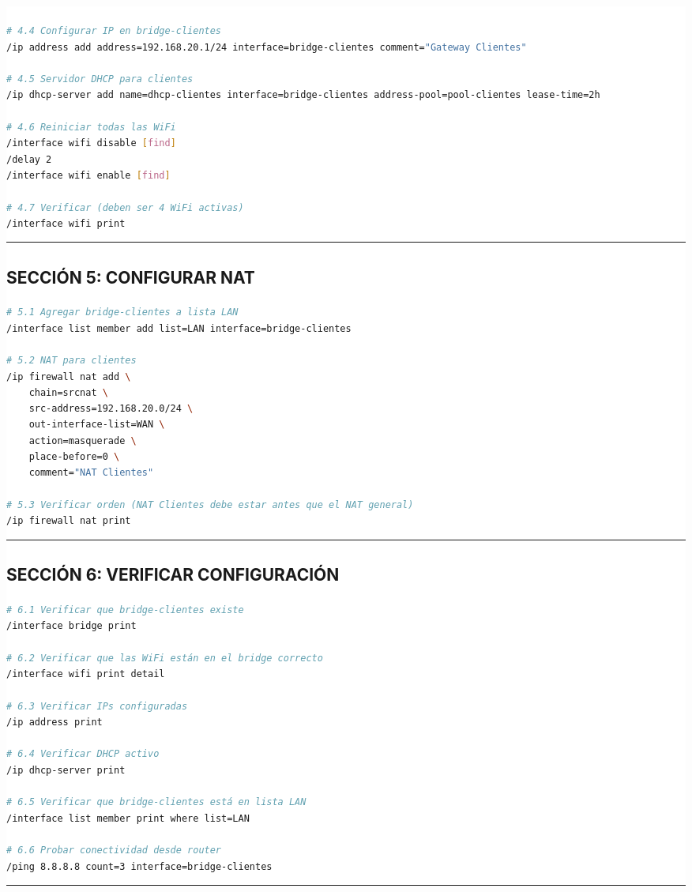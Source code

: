 ```bash

# 4.4 Configurar IP en bridge-clientes
/ip address add address=192.168.20.1/24 interface=bridge-clientes comment="Gateway Clientes"

# 4.5 Servidor DHCP para clientes
/ip dhcp-server add name=dhcp-clientes interface=bridge-clientes address-pool=pool-clientes lease-time=2h

# 4.6 Reiniciar todas las WiFi
/interface wifi disable [find]
/delay 2
/interface wifi enable [find]

# 4.7 Verificar (deben ser 4 WiFi activas)
/interface wifi print
```

---

## SECCIÓN 5: CONFIGURAR NAT

```bash
# 5.1 Agregar bridge-clientes a lista LAN
/interface list member add list=LAN interface=bridge-clientes

# 5.2 NAT para clientes
/ip firewall nat add \
    chain=srcnat \
    src-address=192.168.20.0/24 \
    out-interface-list=WAN \
    action=masquerade \
    place-before=0 \
    comment="NAT Clientes"

# 5.3 Verificar orden (NAT Clientes debe estar antes que el NAT general)
/ip firewall nat print
```

---

## SECCIÓN 6: VERIFICAR CONFIGURACIÓN

```bash
# 6.1 Verificar que bridge-clientes existe
/interface bridge print

# 6.2 Verificar que las WiFi están en el bridge correcto
/interface wifi print detail

# 6.3 Verificar IPs configuradas
/ip address print

# 6.4 Verificar DHCP activo
/ip dhcp-server print

# 6.5 Verificar que bridge-clientes está en lista LAN
/interface list member print where list=LAN

# 6.6 Probar conectividad desde router
/ping 8.8.8.8 count=3 interface=bridge-clientes
```

---
